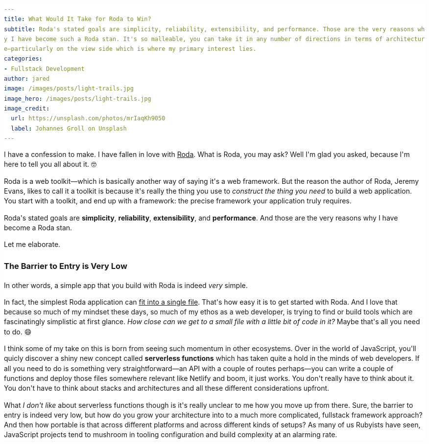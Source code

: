 ```yaml
---
title: What Would It Take for Roda to Win?
subtitle: Roda's stated goals are simplicity, reliability, extensibility, and performance. Those are the very reasons why I have become such a Roda stan. It's so malleable, you can take it in any number of directions in terms of architecture—particularly on the view side which is where my primary interest lies.
categories:
- Fullstack Development
author: jared
image: /images/posts/light-trails.jpg
image_hero: /images/posts/light-trails.jpg
image_credit:
  url: https://unsplash.com/photos/mrIaqKh9050
  label: Johannes Groll on Unsplash
---
```


I have a confession to make. I have fallen in love with [Roda](https://roda.jeremyevans.net). What is Roda, you may ask? Well I'm glad you asked, because I'm here to tell you all about it. 🤓

Roda is a web toolkit—which is basically another way of saying it's a web framework. But the reason the author of Roda, Jeremy Evans, likes to call it a toolkit is because it's really the thing you use to  _construct the thing you need_ to build a web application. You start with a toolkit, and end up with a framework: the precise framework your application truly requires.

Roda's stated goals are **simplicity**, **reliability**, **extensibility**, and **performance**. And those are the very reasons why I have become a Roda stan.

Let me elaborate.

### The Barrier to Entry is Very Low

In other words, a simple app that you build with Roda is indeed _very_ simple.

In fact, the simplest Roda application can [fit into a single file](http://roda.jeremyevans.net/rdoc/files/README_rdoc.html#label-Usage). That's how easy it is to get started with Roda. And I love that because so much of my mindset these days, so much of my ethos as a web developer, is trying to find or build tools which are fascinatingly simplistic at first glance. _How close can we get to a small file with a little bit of code in it?_ Maybe that's all you need to do. 😄

I think some of my take on this is born from seeing such momentum in other ecosystems. Over in the world of JavaScript, you'll quicly discover a shiny new concept called **serverless functions** which has taken quite a hold in the minds of web developers. If all you need to do is something very straightforward—an API with a couple of routes perhaps—you can write a couple of functions and deploy those files somewhere relevant like Netlify and boom, it just works. You don't really have to think about it. You don't have to think about stacks and architectures and all these different considerations upfront.

What _I don't like_ about serverless functions though is it's really unclear to me how you move up from there. Sure, the barrier to entry is indeed very low, but how do you grow your architecture into to a much more complicated, fullstack framework approach? And then how portable is that across different platforms and across different kinds of setups? As many of us Rubyists have seen, JavaScript projects tend to mushroom in tooling configuration and build complexity at an alarming rate.
